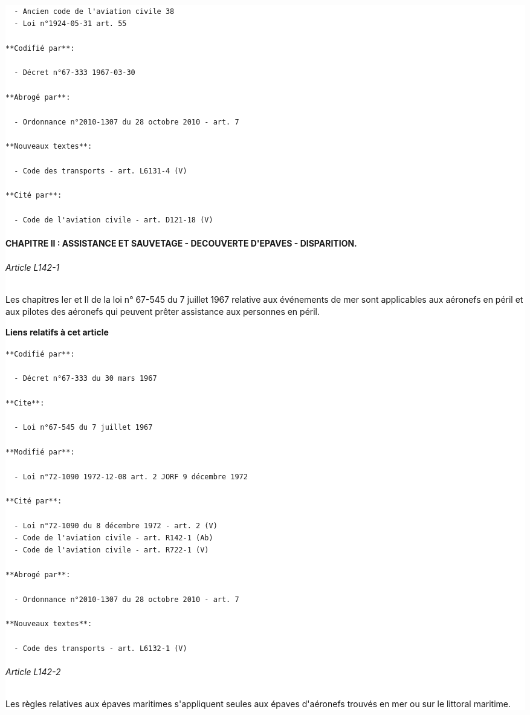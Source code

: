 	  - Ancien code de l'aviation civile 38
	  - Loi n°1924-05-31 art. 55

	**Codifié par**:

	  - Décret n°67-333 1967-03-30

	**Abrogé par**:

	  - Ordonnance n°2010-1307 du 28 octobre 2010 - art. 7

	**Nouveaux textes**:

	  - Code des transports - art. L6131-4 (V)

	**Cité par**:

	  - Code de l'aviation civile - art. D121-18 (V)


#### CHAPITRE II : ASSISTANCE ET SAUVETAGE  - DECOUVERTE D'EPAVES  - DISPARITION.

###### Article L142-1

Les chapitres Ier et II de la loi n° 67-545 du 7 juillet 1967 relative aux événements de mer sont applicables aux aéronefs en
péril et aux pilotes des aéronefs qui peuvent prêter assistance aux personnes en péril.

**Liens relatifs à cet article**

	**Codifié par**:

	  - Décret n°67-333 du 30 mars 1967

	**Cite**:

	  - Loi n°67-545 du 7 juillet 1967

	**Modifié par**:

	  - Loi n°72-1090 1972-12-08 art. 2 JORF 9 décembre 1972

	**Cité par**:

	  - Loi n°72-1090 du 8 décembre 1972 - art. 2 (V)
	  - Code de l'aviation civile - art. R142-1 (Ab)
	  - Code de l'aviation civile - art. R722-1 (V)

	**Abrogé par**:

	  - Ordonnance n°2010-1307 du 28 octobre 2010 - art. 7

	**Nouveaux textes**:

	  - Code des transports - art. L6132-1 (V)


###### Article L142-2

Les règles relatives aux épaves maritimes s'appliquent seules aux épaves d'aéronefs trouvés en mer ou sur le littoral
maritime.
